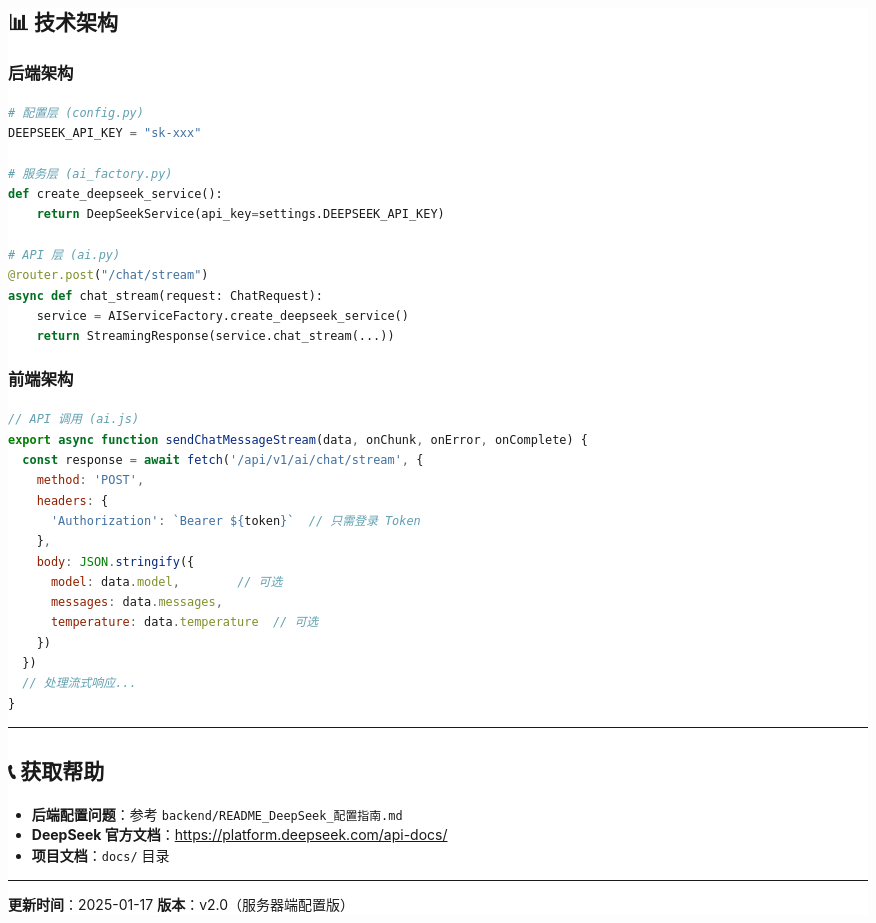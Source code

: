 
## 📊 技术架构

### 后端架构

```python
# 配置层 (config.py)
DEEPSEEK_API_KEY = "sk-xxx"

# 服务层 (ai_factory.py)
def create_deepseek_service():
    return DeepSeekService(api_key=settings.DEEPSEEK_API_KEY)

# API 层 (ai.py)
@router.post("/chat/stream")
async def chat_stream(request: ChatRequest):
    service = AIServiceFactory.create_deepseek_service()
    return StreamingResponse(service.chat_stream(...))
```

### 前端架构

```javascript
// API 调用 (ai.js)
export async function sendChatMessageStream(data, onChunk, onError, onComplete) {
  const response = await fetch('/api/v1/ai/chat/stream', {
    method: 'POST',
    headers: {
      'Authorization': `Bearer ${token}`  // 只需登录 Token
    },
    body: JSON.stringify({
      model: data.model,        // 可选
      messages: data.messages,
      temperature: data.temperature  // 可选
    })
  })
  // 处理流式响应...
}
```

---

## 📞 获取帮助

- **后端配置问题**：参考 `backend/README_DeepSeek_配置指南.md`
- **DeepSeek 官方文档**：https://platform.deepseek.com/api-docs/
- **项目文档**：`docs/` 目录

---

**更新时间**：2025-01-17
**版本**：v2.0（服务器端配置版）

